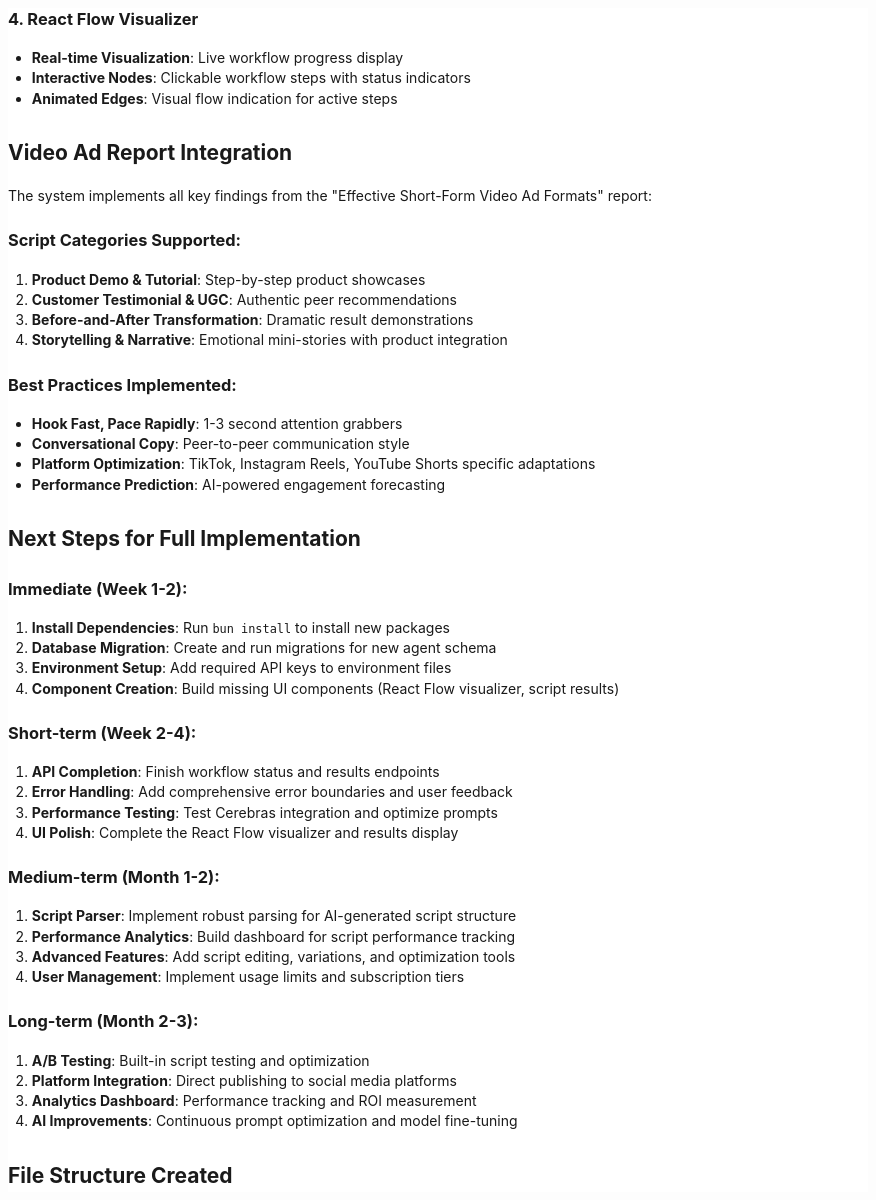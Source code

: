 ### 4. React Flow Visualizer
- **Real-time Visualization**: Live workflow progress display
- **Interactive Nodes**: Clickable workflow steps with status indicators
- **Animated Edges**: Visual flow indication for active steps

## Video Ad Report Integration

The system implements all key findings from the "Effective Short-Form Video Ad Formats" report:

### Script Categories Supported:
1. **Product Demo & Tutorial**: Step-by-step product showcases
2. **Customer Testimonial & UGC**: Authentic peer recommendations
3. **Before-and-After Transformation**: Dramatic result demonstrations
4. **Storytelling & Narrative**: Emotional mini-stories with product integration

### Best Practices Implemented:
- **Hook Fast, Pace Rapidly**: 1-3 second attention grabbers
- **Conversational Copy**: Peer-to-peer communication style
- **Platform Optimization**: TikTok, Instagram Reels, YouTube Shorts specific adaptations
- **Performance Prediction**: AI-powered engagement forecasting

## Next Steps for Full Implementation

### Immediate (Week 1-2):
1. **Install Dependencies**: Run `bun install` to install new packages
2. **Database Migration**: Create and run migrations for new agent schema
3. **Environment Setup**: Add required API keys to environment files
4. **Component Creation**: Build missing UI components (React Flow visualizer, script results)

### Short-term (Week 2-4):
1. **API Completion**: Finish workflow status and results endpoints
2. **Error Handling**: Add comprehensive error boundaries and user feedback
3. **Performance Testing**: Test Cerebras integration and optimize prompts
4. **UI Polish**: Complete the React Flow visualizer and results display

### Medium-term (Month 1-2):
1. **Script Parser**: Implement robust parsing for AI-generated script structure
2. **Performance Analytics**: Build dashboard for script performance tracking
3. **Advanced Features**: Add script editing, variations, and optimization tools
4. **User Management**: Implement usage limits and subscription tiers

### Long-term (Month 2-3):
1. **A/B Testing**: Built-in script testing and optimization
2. **Platform Integration**: Direct publishing to social media platforms
3. **Analytics Dashboard**: Performance tracking and ROI measurement
4. **AI Improvements**: Continuous prompt optimization and model fine-tuning

## File Structure Created
